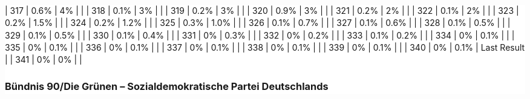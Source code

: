 | 317 | 0.6% | 4% |  |
| 318 | 0.1% | 3% |  |
| 319 | 0.2% | 3% |  |
| 320 | 0.9% | 3% |  |
| 321 | 0.2% | 2% |  |
| 322 | 0.1% | 2% |  |
| 323 | 0.2% | 1.5% |  |
| 324 | 0.2% | 1.2% |  |
| 325 | 0.3% | 1.0% |  |
| 326 | 0.1% | 0.7% |  |
| 327 | 0.1% | 0.6% |  |
| 328 | 0.1% | 0.5% |  |
| 329 | 0.1% | 0.5% |  |
| 330 | 0.1% | 0.4% |  |
| 331 | 0% | 0.3% |  |
| 332 | 0% | 0.2% |  |
| 333 | 0.1% | 0.2% |  |
| 334 | 0% | 0.1% |  |
| 335 | 0% | 0.1% |  |
| 336 | 0% | 0.1% |  |
| 337 | 0% | 0.1% |  |
| 338 | 0% | 0.1% |  |
| 339 | 0% | 0.1% |  |
| 340 | 0% | 0.1% | Last Result |
| 341 | 0% | 0% |  |

### Bündnis 90/Die Grünen – Sozialdemokratische Partei Deutschlands
